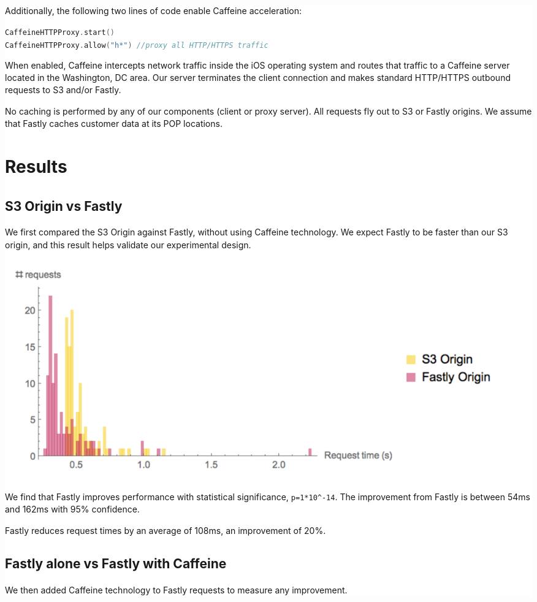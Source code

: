 Additionally, the following two lines of code enable Caffeine acceleration:

```swift
CaffeineHTTPProxy.start()
CaffeineHTTPProxy.allow("h*") //proxy all HTTP/HTTPS traffic
```

When enabled, Caffeine intercepts network traffic inside the iOS operating system and routes that traffic to a Caffeine server located in the Washington, DC area.  Our server terminates the client connection and makes standard HTTP/HTTPS outbound requests to S3 and/or Fastly.

No caching is performed by any of our components (client or proxy server).  All requests fly out to S3 or Fastly origins.  We assume that Fastly caches customer data at its POP locations.  

# Results

## S3 Origin vs Fastly

We first compared the S3 Origin against Fastly, without using Caffeine technology.  We expect Fastly to be faster than our S3 origin, and this result helps validate our experimental design.

![s3-Fastly](/images/s3-Fastly.png)

We find that Fastly improves performance with statistical significance, `p=1*10^-14`.  The improvement from Fastly is between 54ms and 162ms with 95% confidence.

Fastly reduces request times by an average of 108ms, an improvement of 20%.

## Fastly alone vs Fastly with Caffeine

We then added Caffeine technology to Fastly requests to measure any improvement.
